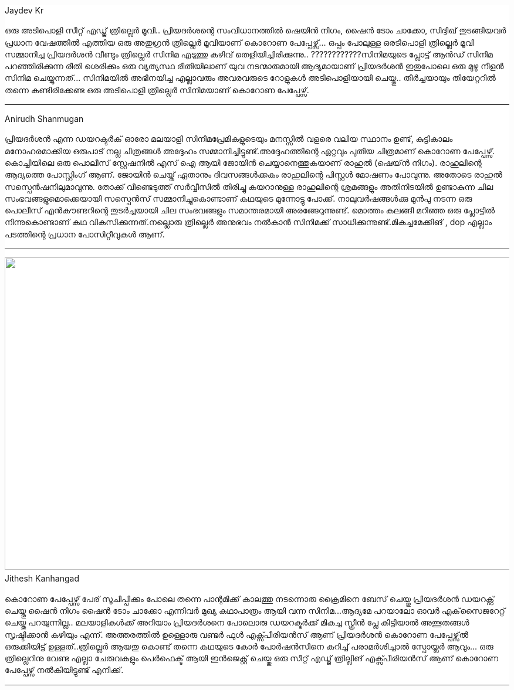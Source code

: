 Jaydev Kr

ഒരു അടിപൊളി സീറ്റ് എഡ്ജ് ത്രില്ലെർ മൂവി.. പ്രിയദർശന്റെ സംവിധാനത്തിൽ ഷെയിൻ നിഗം, ഷൈൻ ടോം ചാക്കോ, സിദ്ദിഖ് തുടങ്ങിയവർ പ്രധാന വേഷത്തിൽ എത്തിയ ഒരു അതുഗ്രൻ ത്രില്ലെർ മൂവിയാണ് കൊറോണ പേപ്പേഴ്സ്... ഒപ്പം പോലുള്ള ഒരടിപൊളി ത്രില്ലെർ മൂവി സമ്മാനിച്ച പ്രിയദർശൻ വീണ്ടും ത്രില്ലെർ സിനിമ എടുത്തു കഴിവ് തെളിയിച്ചിരിക്കുന്നു.. ????????????സിനിമയുടെ പ്ലോട്ട് ആൻഡ് സിനിമ പറഞ്ഞിരിക്കുന്ന രീതി ശെരിക്കും ഒരു വ്യത്യസ്ഥ രീതിയിലാണ് യുവ നടന്മാരുമായി ആദ്യമായാണ് പ്രിയദർശൻ ഇതുപോലെ ഒരു മുഴു നീളൻ സിനിമ ചെയ്യുന്നത്... സിനിമയിൽ അഭിനയിച്ച എല്ലാവരും അവരവരുടെ റോളുകൾ അടിപൊളിയായി ചെയ്തു.. തീർച്ചയായും തിയേറ്ററിൽ തന്നെ കണ്ടിരിക്കേണ്ട ഒരു അടിപൊളി ത്രില്ലെർ സിനിമയാണ് കൊറോണ പേപ്പേഴ്സ്.
***

Anirudh Shanmugan

പ്രിയദർശൻ എന്ന ഡയറക്ടർക് ഓരോ മലയാളി സിനിമപ്രേമികളുടെയും മനസ്സിൽ വളരെ വലിയ സ്ഥാനം ഉണ്ട്, കുട്ടികാലം മനോഹരമാക്കിയ ഒരുപാട് നല്ല ചിത്രങ്ങൾ അദ്ദേഹം സമ്മാനിച്ചിട്ടുണ്ട്.അദ്ദേഹത്തിന്റെ ഏറ്റവും പുതിയ ചിത്രമാണ് കൊറോണ പേപ്പേഴ്സ്. കൊച്ചിയിലെ ഒരു പൊലീസ് സ്റ്റേഷനിൽ എസ് ഐ ആയി ജോയിൻ ചെയ്യാനെത്തുകയാണ് രാഹുൽ (ഷെയ്ൻ നിഗം). രാഹുലിന്റെ ആദ്യത്തെ പോസ്റ്റിംഗ് ആണ്. ജോയിൻ ചെയ്ത് ഏതാനും ദിവസങ്ങൾക്കകം രാഹുലിന്റെ പിസ്റ്റൾ മോഷണം പോവുന്നു. അതോടെ രാഹുൽ സസ്പെൻഷനിലുമാവുന്നു. തോക്ക് വീണ്ടെടുത്ത് സർവ്വീസിൽ തിരിച്ചു കയറാനുള്ള രാഹുലിന്റെ ശ്രമങ്ങളും അതിനിടയിൽ ഉണ്ടാകുന്ന ചില സംഭവങ്ങളുമൊക്കെയായി സസ്പെൻസ് സമ്മാനിച്ചുകൊണ്ടാണ് കഥയുടെ മുന്നോട്ടു പോക്ക്. നാലുവർഷങ്ങൾക്കു മുൻപു നടന്ന ഒരു പൊലീസ് എൻകൗണ്ടറിന്റെ തുടർച്ചയായി ചില സംഭവങ്ങളും സമാന്തരമായി അരങ്ങേറുന്നുണ്ട്. മൊത്തം കലങ്ങി മറിഞ്ഞ ഒരു പ്ലോട്ടിൽ നിന്നുകൊണ്ടാണ് കഥ വികസിക്കുന്നത്.നല്ലൊരു ത്രില്ലെർ അനുഭവം നൽകാൻ സിനിമക്ക് സാധിക്കുന്നുണ്ട്.മികച്ചമേക്കിങ് , dop എല്ലാം പടത്തിന്റെ പ്രധാന പോസിറ്റീവുകൾ ആണ്.

***
<img class="size-full wp-image-390478 aligncenter" src="https://cdn.boolokam.com/articles/2023/04/op.jpg" alt="" width="948" height="533" />Jithesh Kanhangad

കൊറോണ പേപ്പേഴ്സ് പേര് സൂചിപ്പിക്കും പോലെ തന്നെ പാന്റമിക്ക് കാലത്തു നടന്നൊരു ക്രൈമിനെ ബേസ് ചെയ്തു പ്രിയദർശൻ ഡയറക്റ്റ് ചെയ്തു ഷൈൻ നിഗം ഷൈൻ ടോം ചാക്കോ എന്നിവർ മുഖ്യ കഥാപാത്രം ആയി വന്ന സിനിമ...ആദ്യമേ പറയാലോ ഓവർ എക്‌സൈജറേറ്റ് ചെയ്തു പറയുന്നില്ല.. മലയാളികൾക്ക് അറിയാം പ്രിയദർശനെ പോലൊരു ഡയറക്ടർക്ക് മികച്ച സ്ക്രീൻ പ്ലേ കിട്ടിയാൽ അത്ഭുതങ്ങൾ സൃഷ്ടിക്കാൻ കഴിയും എന്ന്. അത്തരത്തിൽ ഉള്ളൊരു വണ്ടർ ഫുൾ എക്സ്പീരിയൻസ് ആണ് പ്രിയദർശൻ കൊറോണ പേപ്പേഴ്സ്ൽ ഒരുക്കിയിട്ട് ഉള്ളത്..ത്രില്ലെർ ആയതു കൊണ്ട് തന്നെ കഥയുടെ കോർ പോർഷൻസിനെ കുറിച്ച് പരാമർശിച്ചാൽ സ്പോയ്ലർ ആവും... ഒരു ത്രില്ലെറിനു വേണ്ട എല്ലാ ചേരുവകളും പെർഫെക്ട് ആയി ഇൻജെക്റ്റ് ചെയ്തു ഒരു സീറ്റ്‌ എഡ്ജ് ത്രില്ലിങ് എക്സ്പീരിയൻസ് ആണ് കൊറോണ പേപ്പേഴ്സ് നൽകിയിട്ടുണ്ട് എനിക്ക്.

***

